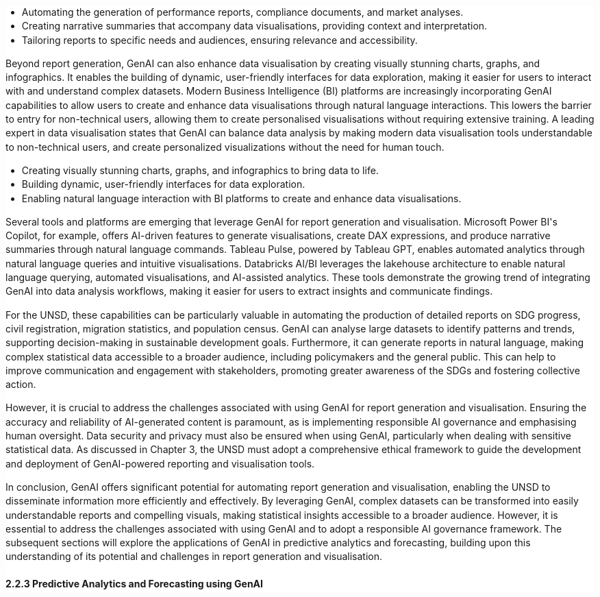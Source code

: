 - Automating the generation of performance reports, compliance documents, and market analyses.
- Creating narrative summaries that accompany data visualisations, providing context and interpretation.
- Tailoring reports to specific needs and audiences, ensuring relevance and accessibility.

Beyond report generation, GenAI can also enhance data visualisation by creating visually stunning charts, graphs, and infographics. It enables the building of dynamic, user-friendly interfaces for data exploration, making it easier for users to interact with and understand complex datasets. Modern Business Intelligence (BI) platforms are increasingly incorporating GenAI capabilities to allow users to create and enhance data visualisations through natural language interactions. This lowers the barrier to entry for non-technical users, allowing them to create personalised visualisations without requiring extensive training. A leading expert in data visualisation states that GenAI can balance data analysis by making modern data visualisation tools understandable to non-technical users, and create personalized visualizations without the need for human touch.

- Creating visually stunning charts, graphs, and infographics to bring data to life.
- Building dynamic, user-friendly interfaces for data exploration.
- Enabling natural language interaction with BI platforms to create and enhance data visualisations.

Several tools and platforms are emerging that leverage GenAI for report generation and visualisation. Microsoft Power BI's Copilot, for example, offers AI-driven features to generate visualisations, create DAX expressions, and produce narrative summaries through natural language commands. Tableau Pulse, powered by Tableau GPT, enables automated analytics through natural language queries and intuitive visualisations. Databricks AI/BI leverages the lakehouse architecture to enable natural language querying, automated visualisations, and AI-assisted analytics. These tools demonstrate the growing trend of integrating GenAI into data analysis workflows, making it easier for users to extract insights and communicate findings.

For the UNSD, these capabilities can be particularly valuable in automating the production of detailed reports on SDG progress, civil registration, migration statistics, and population census. GenAI can analyse large datasets to identify patterns and trends, supporting decision-making in sustainable development goals. Furthermore, it can generate reports in natural language, making complex statistical data accessible to a broader audience, including policymakers and the general public. This can help to improve communication and engagement with stakeholders, promoting greater awareness of the SDGs and fostering collective action.

However, it is crucial to address the challenges associated with using GenAI for report generation and visualisation. Ensuring the accuracy and reliability of AI-generated content is paramount, as is implementing responsible AI governance and emphasising human oversight. Data security and privacy must also be ensured when using GenAI, particularly when dealing with sensitive statistical data. As discussed in Chapter 3, the UNSD must adopt a comprehensive ethical framework to guide the development and deployment of GenAI-powered reporting and visualisation tools.

In conclusion, GenAI offers significant potential for automating report generation and visualisation, enabling the UNSD to disseminate information more efficiently and effectively. By leveraging GenAI, complex datasets can be transformed into easily understandable reports and compelling visuals, making statistical insights accessible to a broader audience. However, it is essential to address the challenges associated with using GenAI and to adopt a responsible AI governance framework. The subsequent sections will explore the applications of GenAI in predictive analytics and forecasting, building upon this understanding of its potential and challenges in report generation and visualisation.



#### <a name="223-predictive-analytics-and-forecasting-using-genai"></a>2.2.3 Predictive Analytics and Forecasting using GenAI
